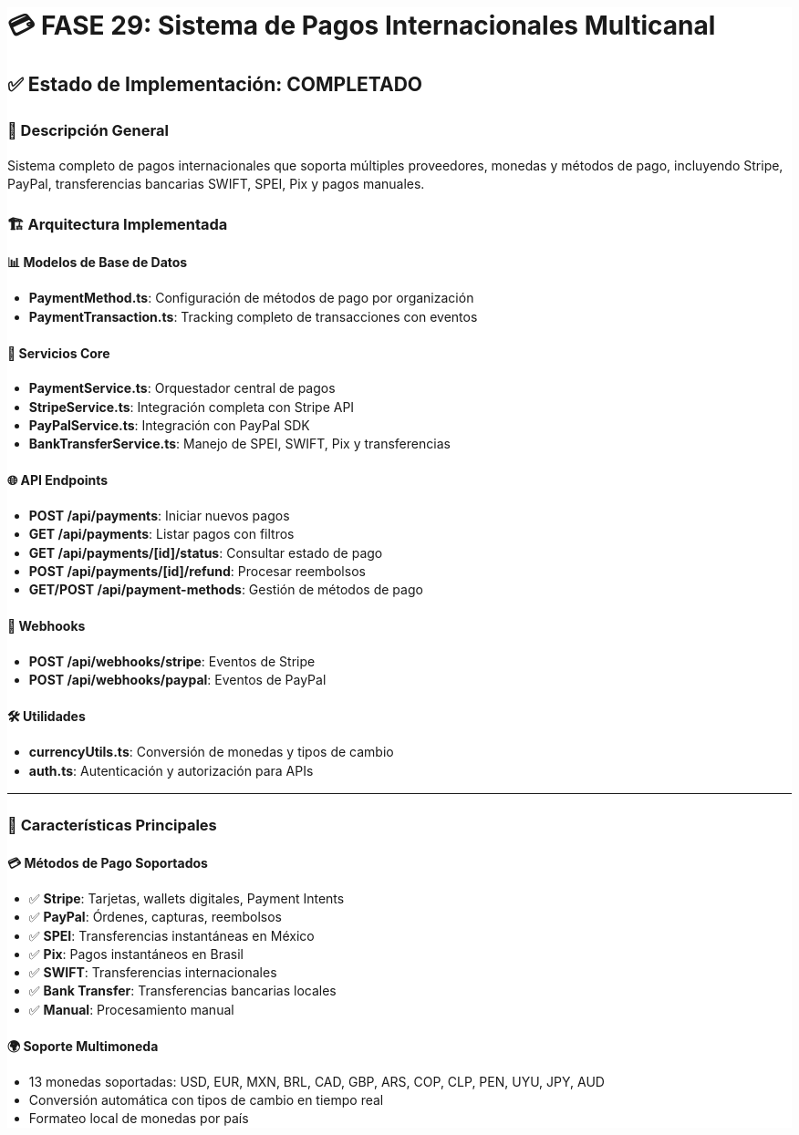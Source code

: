 # 💳 FASE 29: Sistema de Pagos Internacionales Multicanal

## ✅ Estado de Implementación: **COMPLETADO**

### 🎯 Descripción General
Sistema completo de pagos internacionales que soporta múltiples proveedores, monedas y métodos de pago, incluyendo Stripe, PayPal, transferencias bancarias SWIFT, SPEI, Pix y pagos manuales.

### 🏗️ Arquitectura Implementada

#### 📊 **Modelos de Base de Datos**
- **PaymentMethod.ts**: Configuración de métodos de pago por organización
- **PaymentTransaction.ts**: Tracking completo de transacciones con eventos

#### 🔧 **Servicios Core**
- **PaymentService.ts**: Orquestador central de pagos
- **StripeService.ts**: Integración completa con Stripe API
- **PayPalService.ts**: Integración con PayPal SDK  
- **BankTransferService.ts**: Manejo de SPEI, SWIFT, Pix y transferencias

#### 🌐 **API Endpoints**
- **POST /api/payments**: Iniciar nuevos pagos
- **GET /api/payments**: Listar pagos con filtros
- **GET /api/payments/[id]/status**: Consultar estado de pago
- **POST /api/payments/[id]/refund**: Procesar reembolsos
- **GET/POST /api/payment-methods**: Gestión de métodos de pago

#### 🔔 **Webhooks**
- **POST /api/webhooks/stripe**: Eventos de Stripe
- **POST /api/webhooks/paypal**: Eventos de PayPal

#### 🛠️ **Utilidades**
- **currencyUtils.ts**: Conversión de monedas y tipos de cambio
- **auth.ts**: Autenticación y autorización para APIs

---

### 🚀 **Características Principales**

#### 💳 **Métodos de Pago Soportados**
- ✅ **Stripe**: Tarjetas, wallets digitales, Payment Intents
- ✅ **PayPal**: Órdenes, capturas, reembolsos
- ✅ **SPEI**: Transferencias instantáneas en México
- ✅ **Pix**: Pagos instantáneos en Brasil
- ✅ **SWIFT**: Transferencias internacionales
- ✅ **Bank Transfer**: Transferencias bancarias locales
- ✅ **Manual**: Procesamiento manual

#### 🌍 **Soporte Multimoneda**
- 13 monedas soportadas: USD, EUR, MXN, BRL, CAD, GBP, ARS, COP, CLP, PEN, UYU, JPY, AUD
- Conversión automática con tipos de cambio en tiempo real
- Formateo local de monedas por país
